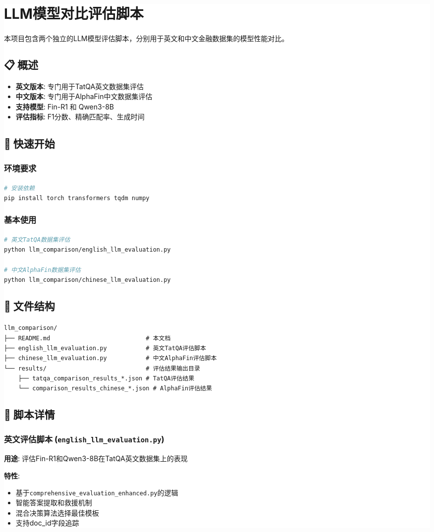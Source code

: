 # LLM模型对比评估脚本

本项目包含两个独立的LLM模型评估脚本，分别用于英文和中文金融数据集的模型性能对比。

## 📋 概述

- **英文版本**: 专门用于TatQA英文数据集评估
- **中文版本**: 专门用于AlphaFin中文数据集评估
- **支持模型**: Fin-R1 和 Qwen3-8B
- **评估指标**: F1分数、精确匹配率、生成时间

## 🚀 快速开始

### 环境要求

```bash
# 安装依赖
pip install torch transformers tqdm numpy
```

### 基本使用

```bash
# 英文TatQA数据集评估
python llm_comparison/english_llm_evaluation.py

# 中文AlphaFin数据集评估
python llm_comparison/chinese_llm_evaluation.py
```

## 📁 文件结构

```
llm_comparison/
├── README.md                           # 本文档
├── english_llm_evaluation.py           # 英文TatQA评估脚本
├── chinese_llm_evaluation.py           # 中文AlphaFin评估脚本
└── results/                            # 评估结果输出目录
    ├── tatqa_comparison_results_*.json # TatQA评估结果
    └── comparison_results_chinese_*.json # AlphaFin评估结果
```

## 🔧 脚本详情

### 英文评估脚本 (`english_llm_evaluation.py`)

**用途**: 评估Fin-R1和Qwen3-8B在TatQA英文数据集上的表现

**特性**:
- 基于`comprehensive_evaluation_enhanced.py`的逻辑
- 智能答案提取和救援机制
- 混合决策算法选择最佳模板
- 支持doc_id字段追踪
